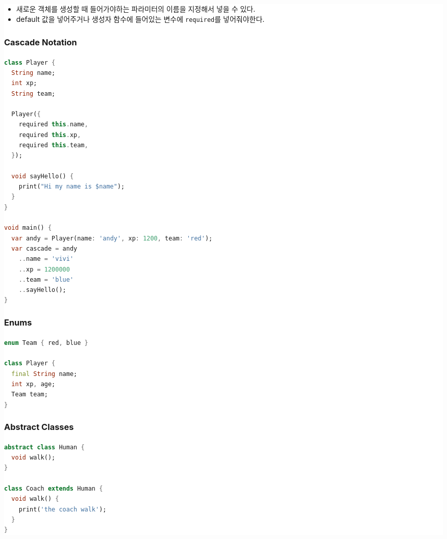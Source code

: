 - 새로운 객체를 생성할 때 들어가야하는 파라미터의 이름을 지정해서 넣을 수 있다.
- default 값을 넣어주거나 생성자 함수에 들어있는 변수에 `required`를 넣어줘야한다.

### Cascade Notation

```dart
class Player {
  String name;
  int xp;
  String team;

  Player({
    required this.name,
    required this.xp,
    required this.team,
  });

  void sayHello() {
    print("Hi my name is $name");
  }
}

void main() {
  var andy = Player(name: 'andy', xp: 1200, team: 'red');
  var cascade = andy
    ..name = 'vivi'
    ..xp = 1200000
    ..team = 'blue'
    ..sayHello();
}
```

### Enums

```dart
enum Team { red, blue }

class Player {
  final String name;
  int xp, age;
  Team team;
}
```

### Abstract Classes

```dart
abstract class Human {
  void walk();
}

class Coach extends Human {
  void walk() {
    print('the coach walk');
  }
}
```
